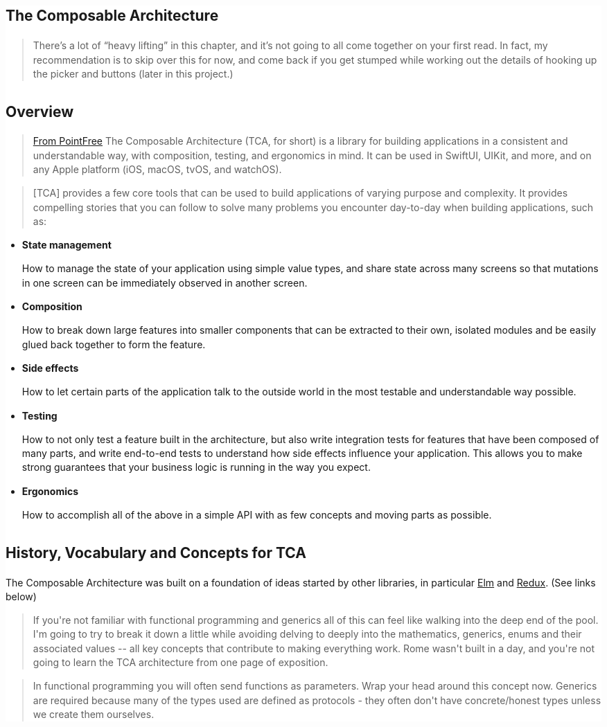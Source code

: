 ## The Composable Architecture

>There’s a lot of “heavy lifting” in this chapter, and it’s not going to all come together on your first read. In fact, my recommendation is to skip over this for now, and come back if you get stumped while working out the details of hooking up the picker and buttons (later in this project.)

## Overview

>[From PointFree](https://www.pointfree.co) The Composable Architecture (TCA, for short) is a library for building applications in a consistent and understandable way, with composition, testing, and ergonomics in mind. It can be used in SwiftUI, UIKit, and more, and on any Apple platform (iOS, macOS, tvOS, and watchOS).

>[TCA] provides a few core tools that can be used to build applications of varying purpose and complexity. It provides compelling stories that you can follow to solve many problems you encounter day-to-day when building applications, such as:

* **State management**

    How to manage the state of your application using simple value types, and share state across many screens so that mutations in one screen can be immediately observed in another screen.

* **Composition**

    How to break down large features into smaller components that can be extracted to their own, isolated modules and be easily glued back together to form the feature.

* **Side effects**

    How to let certain parts of the application talk to the outside world in the most testable and understandable way possible.

* **Testing**

    How to not only test a feature built in the architecture, but also write integration tests for features that have been composed of many parts, and write end-to-end tests to understand how side effects influence your application. This allows you to make strong guarantees that your business logic is running in the way you expect.

* **Ergonomics**

    How to accomplish all of the above in a simple API with as few concepts and moving parts as possible.

## History, Vocabulary and Concepts for TCA

The Composable Architecture was built on a foundation of ideas started by other libraries, in particular [Elm](https://elm-lang.org) and [Redux](https://redux.js.org/). (See links below)

>If you're not familiar with functional programming and generics all of this can feel like walking into the deep end of the pool. I'm going to try to break it down a little while avoiding delving to deeply into the mathematics, generics, enums and their associated values -- all key concepts that contribute to making everything work. Rome wasn't built in a day, and you're not going to learn the TCA architecture from one page of exposition.

>In functional programming you will often send functions as parameters. Wrap your head around this concept now.
>Generics are required because many of the types used are defined as protocols - they often don't have concrete/honest types unless we create them ourselves.
